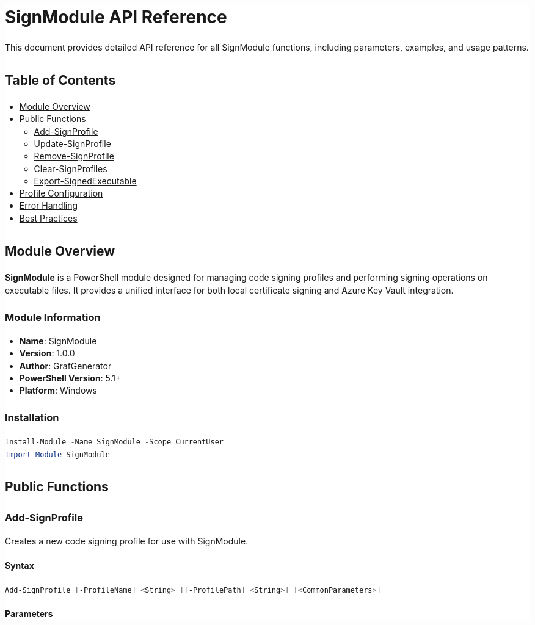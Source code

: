 # SignModule API Reference

This document provides detailed API reference for all SignModule functions, including parameters, examples, and usage patterns.

## Table of Contents

- [Module Overview](#module-overview)
- [Public Functions](#public-functions)
  - [Add-SignProfile](#add-signprofile)
  - [Update-SignProfile](#update-signprofile)
  - [Remove-SignProfile](#remove-signprofile)
  - [Clear-SignProfiles](#clear-signprofiles)
  - [Export-SignedExecutable](#export-signedexecutable)
- [Profile Configuration](#profile-configuration)
- [Error Handling](#error-handling)
- [Best Practices](#best-practices)

## Module Overview

**SignModule** is a PowerShell module designed for managing code signing profiles and performing signing operations on executable files. It provides a unified interface for both local certificate signing and Azure Key Vault integration.

### Module Information
- **Name**: SignModule
- **Version**: 1.0.0
- **Author**: GrafGenerator
- **PowerShell Version**: 5.1+
- **Platform**: Windows

### Installation
```powershell
Install-Module -Name SignModule -Scope CurrentUser
Import-Module SignModule
```

## Public Functions

### Add-SignProfile

Creates a new code signing profile for use with SignModule.

#### Syntax
```powershell
Add-SignProfile [-ProfileName] <String> [[-ProfilePath] <String>] [<CommonParameters>]
```

#### Parameters
